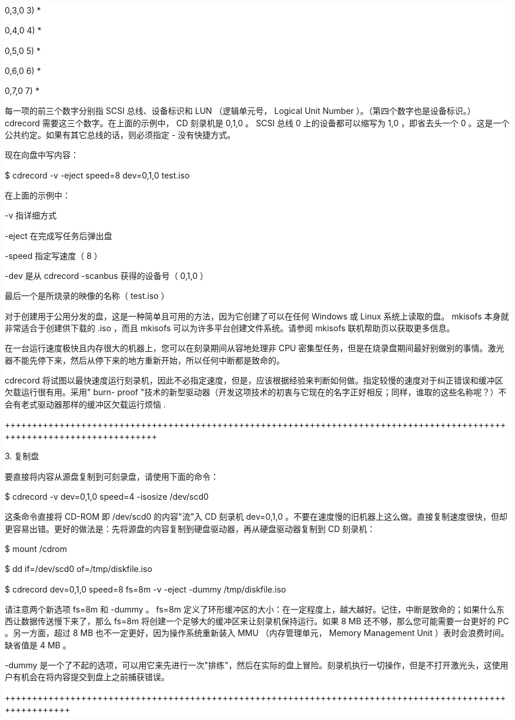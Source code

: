 0,3,0 3) *

0,4,0 4) *

0,5,0 5) *

0,6,0 6) *

0,7,0 7) *

每一项的前三个数字分别指 SCSI 总线、设备标识和 LUN （逻辑单元号， Logical Unit Number ）。（第四个数字也是设备标识。） cdrecord 需要这三个数字。在上面的示例中， CD 刻录机是 0,1,0 。 SCSI 总线 0 上的设备都可以缩写为 1,0 ，即省去头一个 0 。这是一个公共约定。如果有其它总线的话，则必须指定 - 没有快捷方式。

现在向盘中写内容：

$ cdrecord -v -eject speed=8 dev=0,1,0 test.iso

在上面的示例中：

-v 指详细方式

-eject 在完成写任务后弹出盘

-speed 指定写速度（ 8 ）

-dev 是从 cdrecord -scanbus 获得的设备号（ 0,1,0 ）

最后一个是所烧录的映像的名称（ test.iso ）

对于创建用于公用分发的盘，这是一种简单且可用的方法，因为它创建了可以在任何 Windows 或 Linux 系统上读取的盘。 mkisofs 本身就非常适合于创建供下载的 .iso ，而且 mkisofs 可以为许多平台创建文件系统。请参阅 mkisofs 联机帮助页以获取更多信息。

在一台运行速度极快且内存很大的机器上，您可以在刻录期间从容地处理非 CPU 密集型任务，但是在烧录盘期间最好别做别的事情。激光器不能先停下来，然后从停下来的地方重新开始，所以任何中断都是致命的。

cdrecord 将试图以最快速度运行刻录机，因此不必指定速度，但是，应该根据经验来判断如何做。指定较慢的速度对于纠正错误和缓冲区欠载运行很有用。采用&quot; burn- proof &quot;技术的新型驱动器（开发这项技术的初衷与它现在的名字正好相反；同样，谁取的这些名称呢？）不会有老式驱动器那样的缓冲区欠载运行烦恼 .

++++++++++++++++++++++++++++++++++++++++++++++++++++++++++++++++++++++++++++++++++++++++++++++++++++++++++++++++++++++++

3\. 复制盘

要直接将内容从源盘复制到可刻录盘，请使用下面的命令：

$ cdrecord -v dev=0,1,0 speed=4 -isosize /dev/scd0

这条命令直接将 CD-ROM 即 /dev/scd0 的内容&quot;流&quot;入 CD 刻录机 dev=0,1,0 。不要在速度慢的旧机器上这么做。直接复制速度很快，但却更容易出错。更好的做法是：先将源盘的内容复制到硬盘驱动器，再从硬盘驱动器复制到 CD 刻录机：

$ mount /cdrom

$ dd if=/dev/scd0 of=/tmp/diskfile.iso

$ cdrecord dev=0,1,0 speed=8 fs=8m -v -eject -dummy /tmp/diskfile.iso

请注意两个新选项 fs=8m 和 -dummy 。 fs=8m 定义了环形缓冲区的大小：在一定程度上，越大越好。记住，中断是致命的；如果什么东西让数据传送慢下来了，那么 fs=8m 将创建一个足够大的缓冲区来让刻录机保持运行。如果 8 MB 还不够，那么您可能需要一台更好的 PC 。另一方面，超过 8 MB 也不一定更好，因为操作系统重新装入 MMU （内存管理单元， Memory Management Unit ）表时会浪费时间。缺省值是 4 MB 。

-dummy 是一个了不起的选项，可以用它来先进行一次&quot;排练&quot;，然后在实际的盘上冒险。刻录机执行一切操作，但是不打开激光头，这使用户有机会在将内容提交到盘上之前捕获错误。

++++++++++++++++++++++++++++++++++++++++++++++++++++++++++++++++++++++++++++++++++++++++++++++++++++++++
